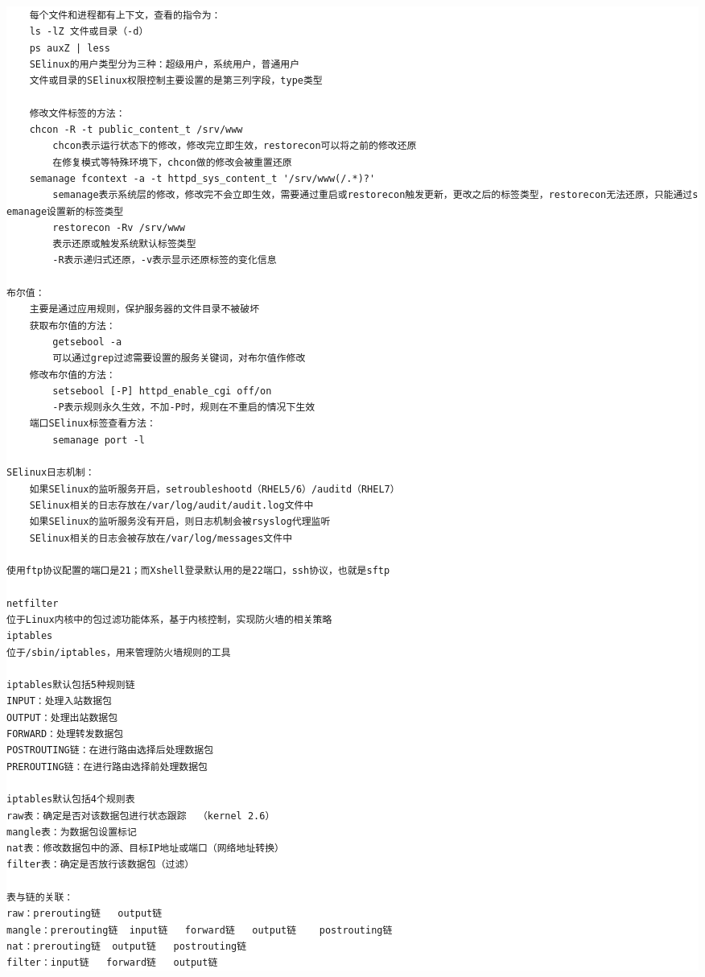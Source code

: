 		每个文件和进程都有上下文，查看的指令为：
		ls -lZ 文件或目录（-d）
		ps auxZ | less
		SElinux的用户类型分为三种：超级用户，系统用户，普通用户
		文件或目录的SElinux权限控制主要设置的是第三列字段，type类型

		修改文件标签的方法：
		chcon -R -t public_content_t /srv/www
			chcon表示运行状态下的修改，修改完立即生效，restorecon可以将之前的修改还原
			在修复模式等特殊环境下，chcon做的修改会被重置还原
		semanage fcontext -a -t httpd_sys_content_t '/srv/www(/.*)?'
			semanage表示系统层的修改，修改完不会立即生效，需要通过重启或restorecon触发更新，更改之后的标签类型，restorecon无法还原，只能通过semanage设置新的标签类型
			restorecon -Rv /srv/www
			表示还原或触发系统默认标签类型
			-R表示递归式还原，-v表示显示还原标签的变化信息

	布尔值：
		主要是通过应用规则，保护服务器的文件目录不被破坏
		获取布尔值的方法：
			getsebool -a
			可以通过grep过滤需要设置的服务关键词，对布尔值作修改
		修改布尔值的方法：
			setsebool [-P] httpd_enable_cgi off/on
			-P表示规则永久生效，不加-P时，规则在不重启的情况下生效
		端口SElinux标签查看方法：
			semanage port -l

	SElinux日志机制：
		如果SElinux的监听服务开启，setroubleshootd（RHEL5/6）/auditd（RHEL7）
		SElinux相关的日志存放在/var/log/audit/audit.log文件中
		如果SElinux的监听服务没有开启，则日志机制会被rsyslog代理监听
		SElinux相关的日志会被存放在/var/log/messages文件中

 	使用ftp协议配置的端口是21；而Xshell登录默认用的是22端口，ssh协议，也就是sftp

 	netfilter
	位于Linux内核中的包过滤功能体系，基于内核控制，实现防火墙的相关策略
	iptables
	位于/sbin/iptables，用来管理防火墙规则的工具
	 
	iptables默认包括5种规则链
	INPUT：处理入站数据包
	OUTPUT：处理出站数据包
	FORWARD：处理转发数据包
	POSTROUTING链：在进行路由选择后处理数据包
	PREROUTING链：在进行路由选择前处理数据包
	 
	iptables默认包括4个规则表
	raw表：确定是否对该数据包进行状态跟踪  （kernel 2.6）
	mangle表：为数据包设置标记
	nat表：修改数据包中的源、目标IP地址或端口（网络地址转换）
	filter表：确定是否放行该数据包（过滤）
	 
	表与链的关联：
	raw：prerouting链   output链
	mangle：prerouting链  input链   forward链   output链    postrouting链
	nat：prerouting链  output链   postrouting链
	filter：input链   forward链   output链
	 